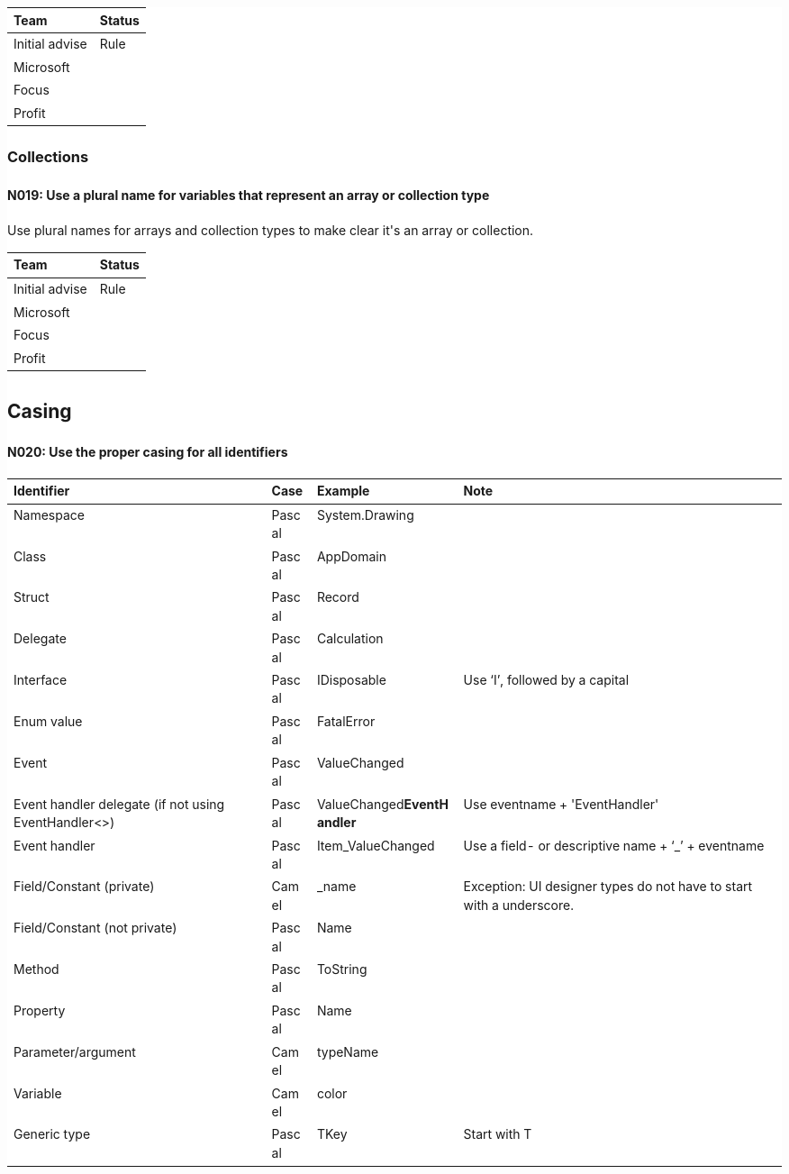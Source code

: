 |**Team**|**Status**|
| :- | :- |
|Initial advise|Rule|
|Microsoft||
|Focus||
|Profit||

### Collections

#### N019: Use a plural name for variables that represent an array or collection type

Use plural names for arrays and collection types to make clear it's an array or collection.

|**Team**|**Status**|
| :- | :- |
|Initial advise|Rule|
|Microsoft||
|Focus||
|Profit||

## Casing

#### N020: Use the proper casing for all identifiers

|**Identifier**|**Case**|**Example**|**Note**|
| :- | :- | :- | :- |
|Namespace|Pascal|System.Drawing||
|Class|Pascal|AppDomain||
|Struct|Pascal|Record||
|Delegate|Pascal|Calculation||
|Interface|Pascal|IDisposable|Use ‘I’, followed by a capital|
|Enum value|Pascal|FatalError||
|Event|Pascal|ValueChanged||
|Event handler delegate (if not using EventHandler<>)|Pascal|ValueChanged**EventHandler**|Use eventname + 'EventHandler'|
|Event handler|Pascal|Item\_ValueChanged|Use a field- or descriptive name + ‘\_’ + eventname|
|Field/Constant (private)|Camel|\_name|Exception: UI designer types do not have to start with a underscore.|
|Field/Constant (not private)|Pascal|Name||
|Method|Pascal|ToString||
|Property|Pascal|Name||
|Parameter/argument|Camel|typeName||
|Variable|Camel|color||
|Generic type|Pascal|TKey|Start with T|